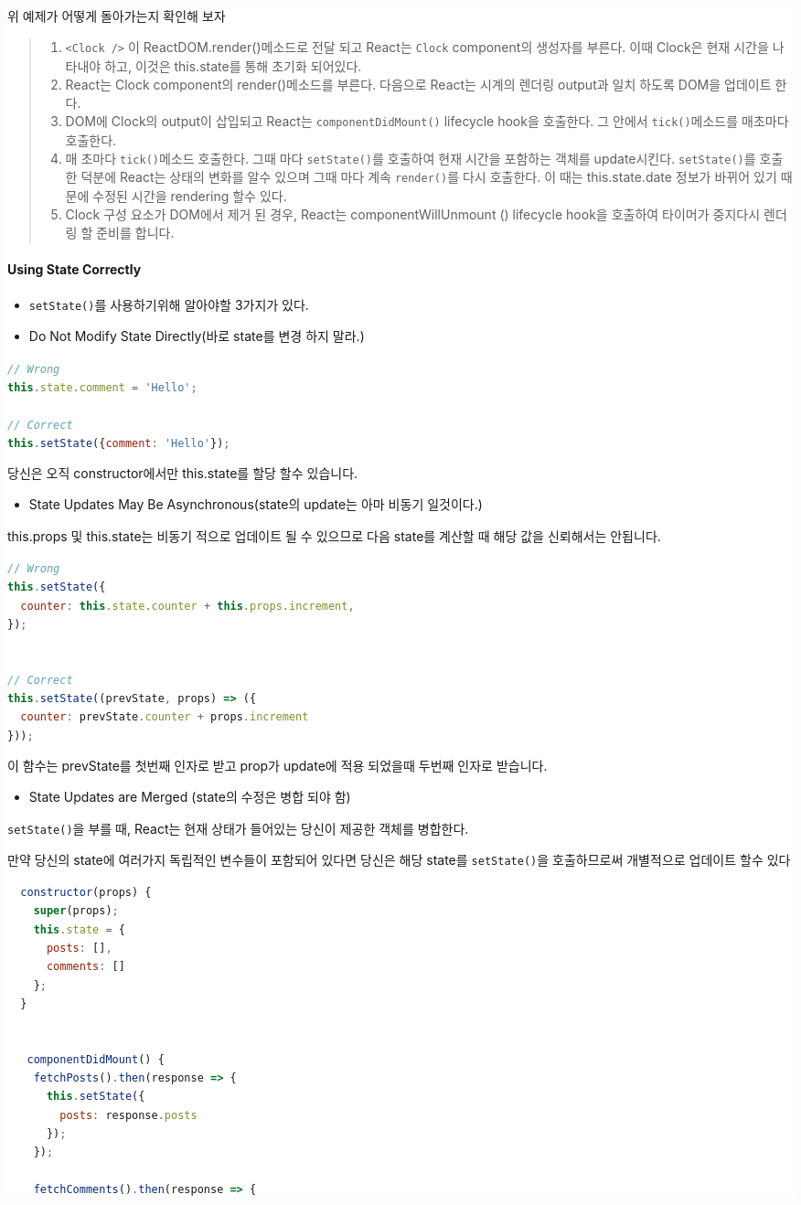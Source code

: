위 예제가 어떻게 돌아가는지 확인해 보자

> 1) `<Clock />` 이 ReactDOM.render()메소드로 전달 되고 React는 `Clock` component의 생성자를 부른다. 이때 Clock은 현재 시간을 나타내야 하고, 이것은 this.state를 통해 초기화 되어있다.
> 2) React는 Clock component의 render()메소드를 부른다. 다음으로 React는 시계의 렌더링 output과 일치 하도록 DOM을 업데이트 한다.
> 3) DOM에 Clock의 output이 삽입되고 React는 `componentDidMount()` lifecycle hook을 호출한다. 그 안에서 `tick()`메소드를 매초마다 호출한다.
> 4) 매 초마다  `tick()`메소드 호출한다. 그때 마다 `setState()`를 호출하여 현재 시간을 포함하는 객체를 update시킨다. `setState()`를 호출한 덕분에 React는 상태의 변화를 알수 있으며 그때 마다 계속 `render()`를 다시 호출한다. 이 때는 this.state.date 정보가 바뀌어 있기 때문에 수정된 시간을 rendering 할수 있다.
> 5) Clock 구성 요소가 DOM에서 제거 된 경우, React는 componentWillUnmount () lifecycle hook을 호출하여 타이머가 중지다시 렌더링 할 준비를 합니다.


#### Using State Correctly
- `setState()`를 사용하기위해 알아야할 3가지가 있다. 

- Do Not Modify State Directly(바로 state를 변경 하지 말라.)
~~~Javascript
// Wrong
this.state.comment = 'Hello';

// Correct
this.setState({comment: 'Hello'});
~~~
당신은 오직 constructor에서만 this.state를 할당 할수 있습니다.

- State Updates May Be Asynchronous(state의 update는 아마 비동기 일것이다.)

this.props 및 this.state는 비동기 적으로 업데이트 될 수 있으므로 다음 state를 계산할 때 해당 값을 신뢰해서는 안됩니다.

~~~Javascript
// Wrong
this.setState({
  counter: this.state.counter + this.props.increment,
});


// Correct
this.setState((prevState, props) => ({
  counter: prevState.counter + props.increment
}));
~~~

이 함수는 prevState를 첫번째 인자로 받고 prop가 update에 적용 되었을때 두번째 인자로 받습니다.

- State Updates are Merged (state의 수정은 병합 되야 함)

`setState()`을 부를 때, React는 현재 상태가 들어있는 당신이 제공한 객체를 병합한다.

만약 당신의 state에 여러가지 독립적인 변수들이 포함되어 있다면 당신은 해당 state를 `setState()`을 호출하므로써 개별적으로 업데이트 할수 있다 
~~~Javascript
  constructor(props) {
    super(props);
    this.state = {
      posts: [],
      comments: []
    };
  }
  
  
   componentDidMount() {
    fetchPosts().then(response => {
      this.setState({
        posts: response.posts
      });
    });

    fetchComments().then(response => {
~~~
